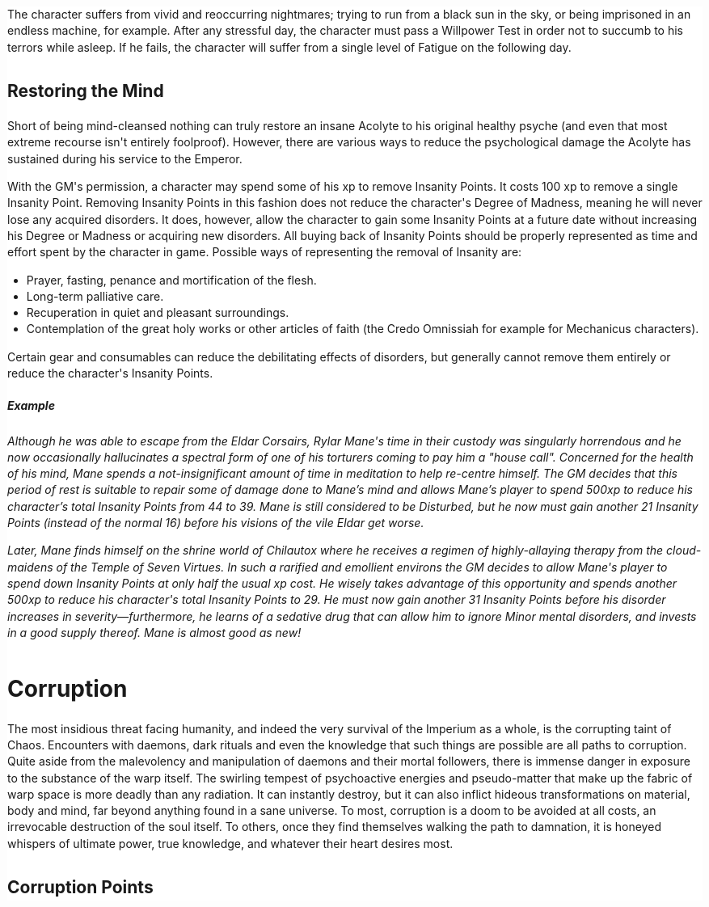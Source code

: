 The character suffers from vivid and reoccurring nightmares; trying to run from a black sun in the sky, or being imprisoned in an endless machine, for example. After any stressful day, the character must pass a Willpower Test in order not to succumb to his terrors while asleep. If he fails, the character will suffer from a single level of Fatigue on the following day.
## **Restoring the Mind** 

Short of being mind-cleansed nothing can truly restore an insane Acolyte to his original healthy psyche (and even that most extreme recourse isn't entirely foolproof). However, there are various ways to reduce the psychological damage the Acolyte has sustained during his service to the Emperor. 

With the GM's permission, a character may spend some of his xp to remove Insanity Points. It costs 100 xp to remove a single Insanity Point. Removing Insanity Points in this fashion does not reduce the character's Degree of Madness, meaning he will never lose any acquired disorders. It does, however, allow the character to gain some Insanity Points at a future date without increasing his Degree or Madness or acquiring new disorders. All buying back of Insanity Points should be properly represented as time and effort spent by the character in game. Possible ways of representing the removal of Insanity are:

- Prayer, fasting, penance and mortification of the flesh.
- Long-term palliative care.
- Recuperation in quiet and pleasant surroundings.
- Contemplation of the great holy works or other articles of faith (the Credo Omnissiah for example for Mechanicus characters).

Certain gear and consumables can reduce the debilitating effects of disorders, but generally cannot remove them entirely or reduce the character's Insanity Points.
##### Example
*Although he was able to escape from the Eldar Corsairs, Rylar Mane's time in their custody was singularly horrendous and he now occasionally hallucinates a spectral form of one of his torturers coming to pay him a "house call". Concerned for the health of his mind, Mane spends a not-insignificant amount of time in meditation to help re-centre himself. The GM decides that this period of rest is suitable to repair some of damage done to Mane’s mind and allows Mane’s player to spend 500xp to reduce his character’s total Insanity Points from 44 to 39. Mane is still considered to be Disturbed, but he now must gain another 21 Insanity Points (instead of the normal 16) before his visions of the vile Eldar get worse.*

*Later, Mane finds himself on the shrine world of Chilautox where he receives a regimen of highly-allaying therapy from the cloud-maidens of the Temple of Seven Virtues. In such a rarified and emollient environs the GM decides to allow Mane's player to spend down Insanity Points at only half the usual xp cost. He wisely takes advantage of this opportunity and spends another 500xp to reduce his character's total Insanity Points to 29.  He must now gain another 31 Insanity Points before his disorder increases in severity—furthermore, he learns of a sedative drug that can allow him to ignore Minor mental disorders, and invests in a good supply thereof. Mane is almost good as new!*
# **Corruption**

The most insidious threat facing humanity, and indeed the very survival of the Imperium as a whole, is the corrupting taint of Chaos. Encounters with daemons, dark rituals and even the knowledge that such things are possible are all paths to corruption. Quite aside from the malevolency and manipulation of daemons and their mortal followers, there is immense danger in exposure to the substance of the warp itself. The swirling tempest of psychoactive energies and pseudo-matter that make up the fabric of warp space is more deadly than any radiation. It can instantly destroy, but it can also inflict hideous transformations on material, body and mind, far beyond anything found in a sane universe. To most, corruption is a doom to be avoided at all costs, an irrevocable destruction of the soul itself. To others, once they find themselves walking the path to damnation, it is honeyed whispers of ultimate power, true knowledge, and whatever their heart desires most.
## **Corruption Points**
